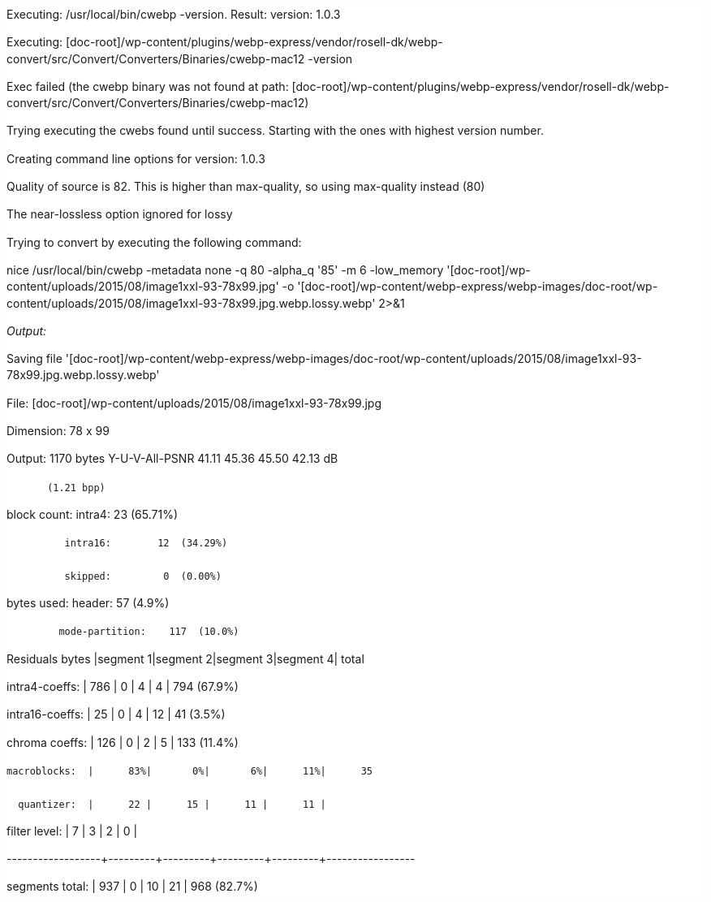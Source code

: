 Executing: /usr/local/bin/cwebp -version. Result: version: 1.0.3

Executing: [doc-root]/wp-content/plugins/webp-express/vendor/rosell-dk/webp-convert/src/Convert/Converters/Binaries/cwebp-mac12 -version

Exec failed (the cwebp binary was not found at path: [doc-root]/wp-content/plugins/webp-express/vendor/rosell-dk/webp-convert/src/Convert/Converters/Binaries/cwebp-mac12)

Trying executing the cwebs found until success. Starting with the ones with highest version number.

Creating command line options for version: 1.0.3

Quality of source is 82. This is higher than max-quality, so using max-quality instead (80)

The near-lossless option ignored for lossy

Trying to convert by executing the following command:

nice /usr/local/bin/cwebp -metadata none -q 80 -alpha_q '85' -m 6 -low_memory '[doc-root]/wp-content/uploads/2015/08/image1xxl-93-78x99.jpg' -o '[doc-root]/wp-content/webp-express/webp-images/doc-root/wp-content/uploads/2015/08/image1xxl-93-78x99.jpg.webp.lossy.webp' 2>&1


*Output:* 

Saving file '[doc-root]/wp-content/webp-express/webp-images/doc-root/wp-content/uploads/2015/08/image1xxl-93-78x99.jpg.webp.lossy.webp'

File:      [doc-root]/wp-content/uploads/2015/08/image1xxl-93-78x99.jpg

Dimension: 78 x 99

Output:    1170 bytes Y-U-V-All-PSNR 41.11 45.36 45.50   42.13 dB

           (1.21 bpp)

block count:  intra4:         23  (65.71%)

              intra16:        12  (34.29%)

              skipped:         0  (0.00%)

bytes used:  header:             57  (4.9%)

             mode-partition:    117  (10.0%)

 Residuals bytes  |segment 1|segment 2|segment 3|segment 4|  total

  intra4-coeffs:  |     786 |       0 |       4 |       4 |     794  (67.9%)

 intra16-coeffs:  |      25 |       0 |       4 |      12 |      41  (3.5%)

  chroma coeffs:  |     126 |       0 |       2 |       5 |     133  (11.4%)

    macroblocks:  |      83%|       0%|       6%|      11%|      35

      quantizer:  |      22 |      15 |      11 |      11 |

   filter level:  |       7 |       3 |       2 |       0 |

------------------+---------+---------+---------+---------+-----------------

 segments total:  |     937 |       0 |      10 |      21 |     968  (82.7%)

